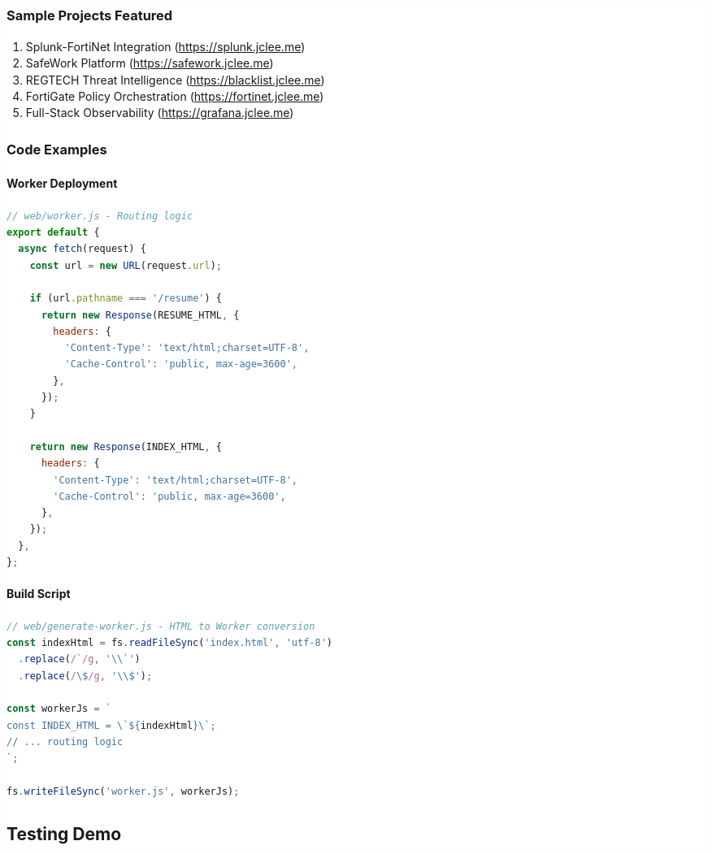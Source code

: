 ### Sample Projects Featured
1. Splunk-FortiNet Integration (https://splunk.jclee.me)
2. SafeWork Platform (https://safework.jclee.me)
3. REGTECH Threat Intelligence (https://blacklist.jclee.me)
4. FortiGate Policy Orchestration (https://fortinet.jclee.me)
5. Full-Stack Observability (https://grafana.jclee.me)

### Code Examples

#### Worker Deployment
```javascript
// web/worker.js - Routing logic
export default {
  async fetch(request) {
    const url = new URL(request.url);

    if (url.pathname === '/resume') {
      return new Response(RESUME_HTML, {
        headers: {
          'Content-Type': 'text/html;charset=UTF-8',
          'Cache-Control': 'public, max-age=3600',
        },
      });
    }

    return new Response(INDEX_HTML, {
      headers: {
        'Content-Type': 'text/html;charset=UTF-8',
        'Cache-Control': 'public, max-age=3600',
      },
    });
  },
};
```

#### Build Script
```javascript
// web/generate-worker.js - HTML to Worker conversion
const indexHtml = fs.readFileSync('index.html', 'utf-8')
  .replace(/`/g, '\\`')
  .replace(/\$/g, '\\$');

const workerJs = `
const INDEX_HTML = \`${indexHtml}\`;
// ... routing logic
`;

fs.writeFileSync('worker.js', workerJs);
```

## Testing Demo
